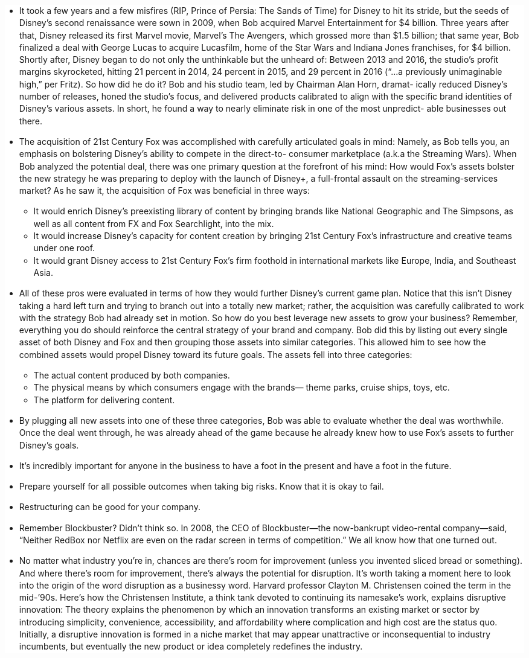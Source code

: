 - It took a few years and a few misfires (RIP, Prince of Persia: The Sands of Time) for Disney to hit its stride, but the seeds of Disney’s second renaissance were sown in 2009, when Bob acquired Marvel Entertainment for $4 billion. Three years after that, Disney released its first Marvel movie, Marvel’s The Avengers, which grossed more than $1.5 billion; that same year, Bob finalized a deal with George Lucas to acquire Lucasfilm, home of the Star Wars and Indiana Jones franchises, for $4 billion. Shortly after, Disney began to do not only the unthinkable but the unheard of: Between 2013 and 2016, the studio’s profit margins skyrocketed, hitting 21 percent in 2014, 24 percent in 2015, and 29 percent in 2016 (“...a previously unimaginable high,” per Fritz). So how did he do it? Bob and his studio team, led by Chairman Alan Horn, dramat- ically reduced Disney’s number of releases, honed the studio’s focus, and delivered products calibrated to align with the specific brand identities of Disney’s various assets. In short, he found a way to nearly eliminate risk in one of the most unpredict- able businesses out there.

- The acquisition of 21st Century Fox was accomplished with carefully articulated goals in mind: Namely, as Bob tells you, an emphasis on bolstering Disney’s ability to compete in the direct-to- consumer marketplace (a.k.a the Streaming Wars). When Bob analyzed the potential deal, there was one primary question at the forefront of his mind: How would Fox’s assets bolster the new strategy he was preparing to deploy with the launch of Disney+, a full-frontal assault on the streaming-services market? As he saw it, the acquisition of Fox was beneficial in three ways:
  - It would enrich Disney’s preexisting library of content by bringing brands like National Geographic and The Simpsons, as well as all content from FX and Fox Searchlight, into the mix.
  - It would increase Disney’s capacity for content creation by bringing 21st Century Fox’s infrastructure and creative teams under one roof.
  - It would grant Disney access to 21st Century Fox’s firm foothold in international markets like Europe, India, and Southeast Asia.

- All of these pros were evaluated in terms of how they would further Disney’s current game plan. Notice that this isn’t Disney taking a hard left turn and trying to branch out into a totally new market; rather, the acquisition was carefully calibrated to work with the strategy Bob had already set in motion. So how do you best leverage new assets to grow your business? Remember, everything you do should reinforce the central strategy of your brand and company. Bob did this by listing out every single asset of both Disney and Fox and then grouping those assets into similar categories. This allowed him to see how the combined assets would propel Disney toward its future goals. The assets fell into three categories:
  - The actual content produced by both companies.
  - The physical means by which consumers engage with the brands—
theme parks, cruise ships, toys, etc.
  - The platform for delivering content.

- By plugging all new assets into one of these three categories, Bob was able to evaluate whether the deal was worthwhile. Once the deal went through, he was already ahead of the game because he already knew how to use Fox’s assets to further Disney’s goals.

- It’s incredibly important for anyone in the business to have a foot in the present and have a foot in the future.

- Prepare yourself for all possible outcomes when taking big risks. Know that it is okay to fail.

- Restructuring can be good for your company.

- Remember Blockbuster? Didn’t think so. In 2008, the CEO of Blockbuster—the now-bankrupt video-rental company—said, “Neither RedBox nor Netflix are even on the radar screen in terms of competition.”
We all know how that one turned out.

- No matter what industry you’re in, chances are there’s room for improvement (unless you invented sliced bread or something). And where there’s room for improvement, there’s always the potential for disruption. It’s worth taking a moment here to look into the origin of the word disruption as a businessy word. Harvard professor Clayton M. Christensen coined the term in the mid-’90s. Here’s how the Christensen Institute, a think tank devoted to continuing its namesake’s work, explains disruptive innovation: The theory explains the phenomenon by which an innovation transforms an existing market or sector by introducing simplicity, convenience, accessibility, and affordability where complication and high cost are the status quo. Initially, a disruptive innovation is formed in a niche market that may appear unattractive or inconsequential to industry incumbents, but eventually the new product or idea completely redefines the industry.
